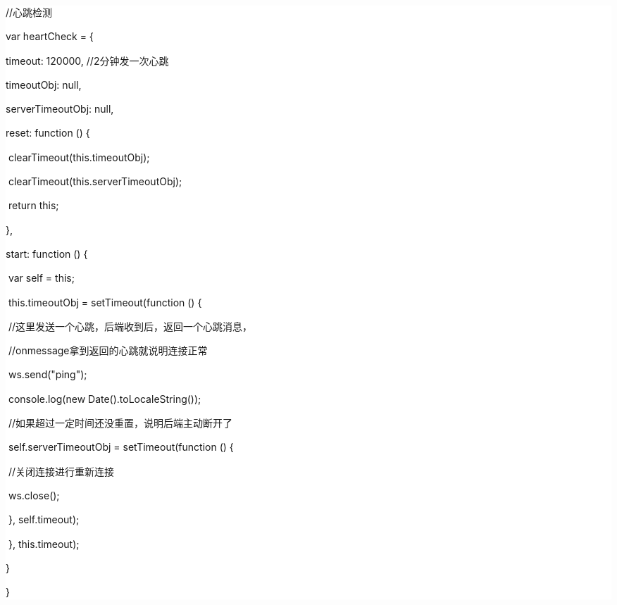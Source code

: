

//心跳检测

var heartCheck = {

  timeout: 120000, //2分钟发一次心跳

  timeoutObj: null,

  serverTimeoutObj: null,

  reset: function () {

​    clearTimeout(this.timeoutObj);

​    clearTimeout(this.serverTimeoutObj);

​    return this;

  },

  start: function () {

​    var self = this;

​    this.timeoutObj = setTimeout(function () {

​      //这里发送一个心跳，后端收到后，返回一个心跳消息，

​      //onmessage拿到返回的心跳就说明连接正常 

​      ws.send("ping");

​      console.log(new Date().toLocaleString());

​      //如果超过一定时间还没重置，说明后端主动断开了

​      self.serverTimeoutObj = setTimeout(function () {       

​        //关闭连接进行重新连接

​        ws.close();

​      }, self.timeout);

​    }, this.timeout);

  }

}